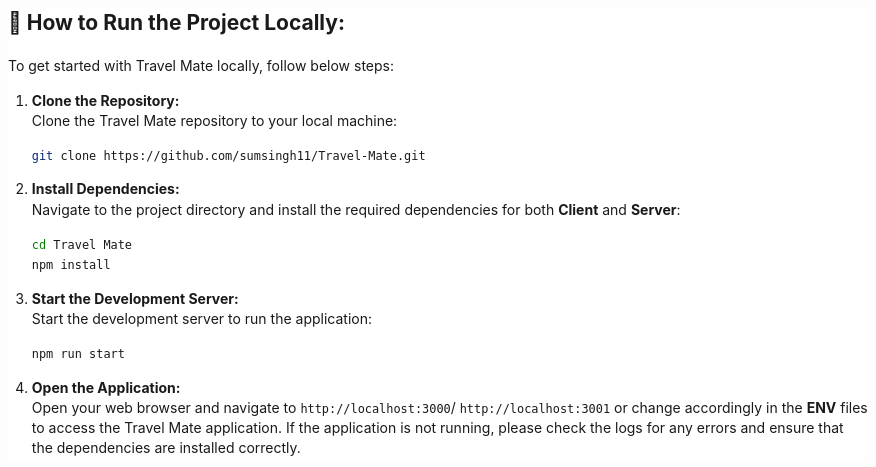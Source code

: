 ## 🏃 **How to Run the Project Locally:**
To get started with Travel Mate locally, follow below steps:

1. **Clone the Repository:**  
   Clone the Travel Mate repository to your local machine:
   ```bash
   git clone https://github.com/sumsingh11/Travel-Mate.git

2. **Install Dependencies:**  
   Navigate to the project directory and install the required dependencies for both **Client** and **Server**:
   ```bash
   cd Travel Mate
   npm install
   ```
3. **Start the Development Server:**  
   Start the development server to run the application:
   ```bash
   npm run start
   ```
4. **Open the Application:**  
   Open your web browser and navigate to `http://localhost:3000`/ `http://localhost:3001` or change accordingly in the **ENV** files to access the Travel Mate application.
   If the application is not running, please check the logs for any errors and ensure that the dependencies are installed correctly.